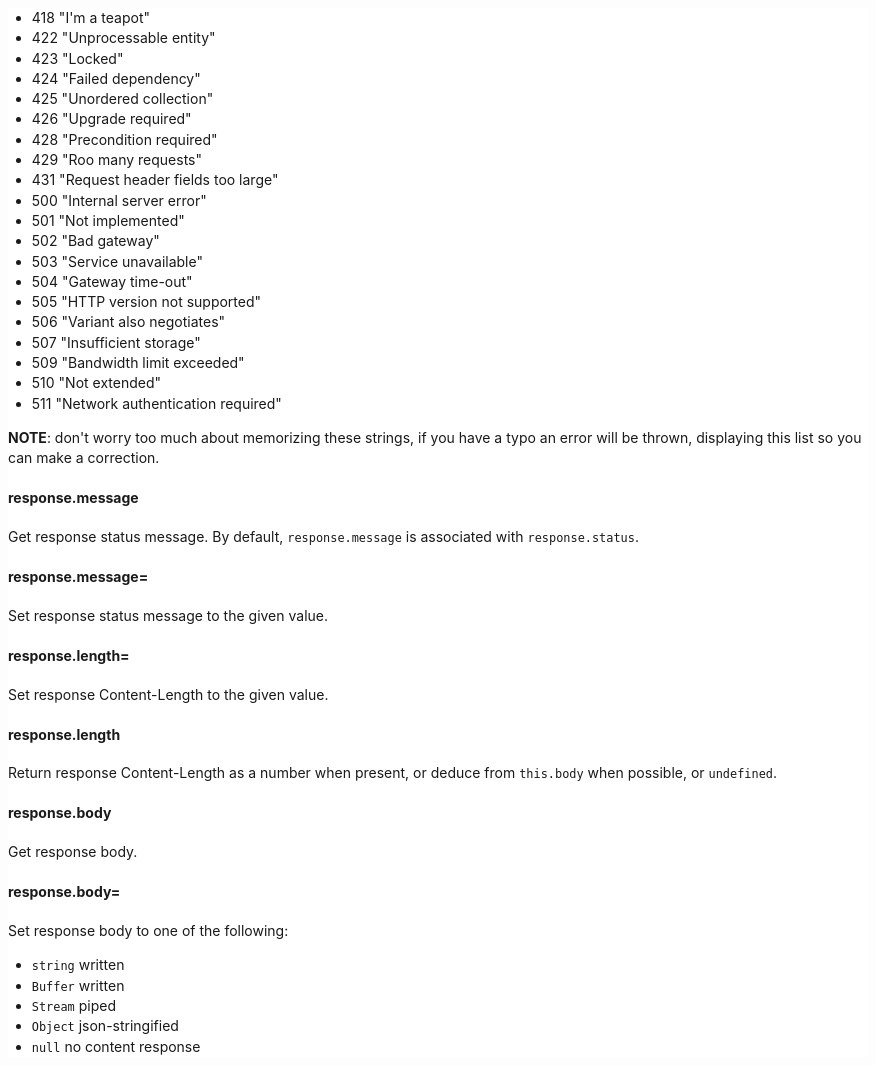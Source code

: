 - 418 "I'm a teapot"
- 422 "Unprocessable entity"
- 423 "Locked"
- 424 "Failed dependency"
- 425 "Unordered collection"
- 426 "Upgrade required"
- 428 "Precondition required"
- 429 "Roo many requests"
- 431 "Request header fields too large"
- 500 "Internal server error"
- 501 "Not implemented"
- 502 "Bad gateway"
- 503 "Service unavailable"
- 504 "Gateway time-out"
- 505 "HTTP version not supported"
- 506 "Variant also negotiates"
- 507 "Insufficient storage"
- 509 "Bandwidth limit exceeded"
- 510 "Not extended"
- 511 "Network authentication required"

__NOTE__: don't worry too much about memorizing these strings,
if you have a typo an error will be thrown, displaying this list
so you can make a correction.

#### response.message

Get response status message. By default, `response.message` is associated with `response.status`.

#### response.message=

Set response status message to the given value.

#### response.length=

Set response Content-Length to the given value.

#### response.length

Return response Content-Length as a number when present, or deduce from `this.body` when possible, or `undefined`.

#### response.body

Get response body.

#### response.body=

Set response body to one of the following:

- `string` written
- `Buffer` written
- `Stream` piped
- `Object` json-stringified
- `null` no content response

